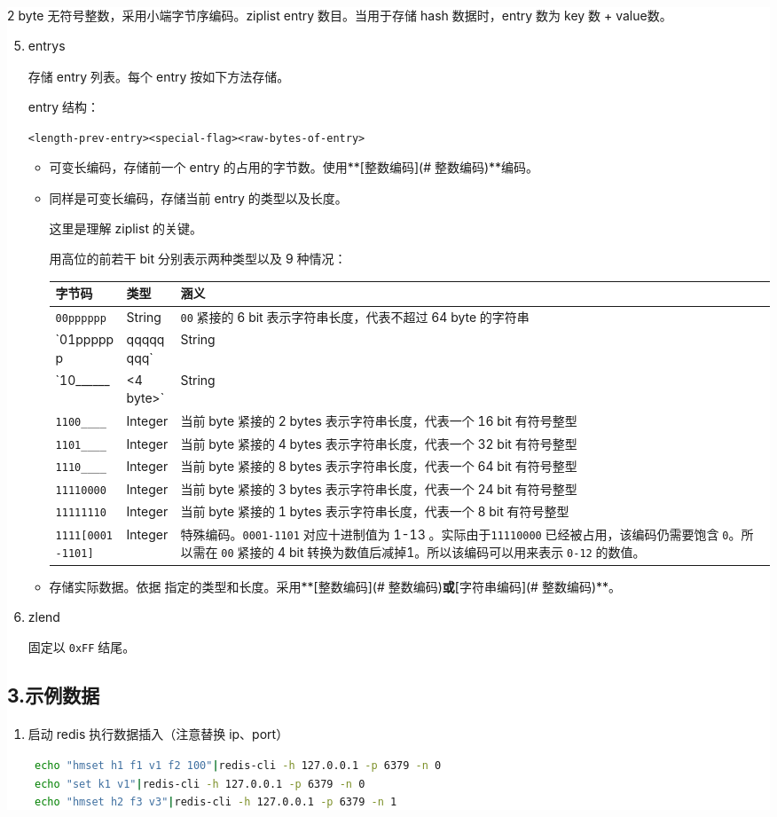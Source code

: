    2 byte 无符号整数，采用小端字节序编码。ziplist entry 数目。当用于存储 hash 数据时，entry 数为 key 数 + value数。

5. entrys

   存储 entry 列表。每个 entry 按如下方法存储。

   entry 结构：

   ```
   <length-prev-entry><special-flag><raw-bytes-of-entry>
   ```

   - <length-prev-entry>

     可变长编码，存储前一个 entry 的占用的字节数。使用**[整数编码](# 整数编码)**编码。

   - <special-flag>

     同样是可变长编码，存储当前 entry 的类型以及长度。

     这里是理解 ziplist 的关键。

     用高位的前若干 bit 分别表示两种类型以及 9 种情况：

     

     | 字节码              | 类型    | 涵义                                                         |
     | ------------------- | ------- | ------------------------------------------------------------ |
     | `00pppppp`          | String  | `00` 紧接的 6 bit 表示字符串长度，代表不超过 64 byte 的字符串 |
     | `01pppppp|qqqqqqqq` | String  | `00` 紧接的14 bit 表示字符串长度，代表不超过 16384 byte 的字符串 |
     | `10______|<4 byte>` | String  | 当前 byte 紧接的 4 bytes 表示字符串长度，代表不小于 16384 byte 的字符串 |
     | `1100____`          | Integer | 当前 byte 紧接的 2 bytes 表示字符串长度，代表一个 16 bit 有符号整型 |
     | `1101____`          | Integer | 当前 byte 紧接的 4 bytes 表示字符串长度，代表一个 32 bit 有符号整型 |
     | `1110____`          | Integer | 当前 byte 紧接的 8 bytes 表示字符串长度，代表一个 64 bit 有符号整型 |
     | `11110000`          | Integer | 当前 byte 紧接的 3 bytes 表示字符串长度，代表一个 24 bit 有符号整型 |
     | `11111110`          | Integer | 当前 byte 紧接的 1 bytes 表示字符串长度，代表一个 8 bit 有符号整型 |
     | `1111[0001-1101]`   | Integer | 特殊编码。`0001-1101`  对应十进制值为 1-13 。实际由于`11110000` 已经被占用，该编码仍需要饱含 `0`。所以需在 `00` 紧接的 4 bit 转换为数值后减掉1。所以该编码可以用来表示 `0-12` 的数值。 |

   - <raw-bytes-of-entry>

        存储实际数据。依据 <special-flag> 指定的类型和长度。采用**[整数编码](# 整数编码)**或**[字符串编码](# 整数编码)**。

     

6. zlend

   固定以 `0xFF` 结尾。

## 3.示例数据

1. 启动 redis 执行数据插入（注意替换 ip、port）

   ```bash
    echo "hmset h1 f1 v1 f2 100"|redis-cli -h 127.0.0.1 -p 6379 -n 0
    echo "set k1 v1"|redis-cli -h 127.0.0.1 -p 6379 -n 0
    echo "hmset h2 f3 v3"|redis-cli -h 127.0.0.1 -p 6379 -n 1
   ```
